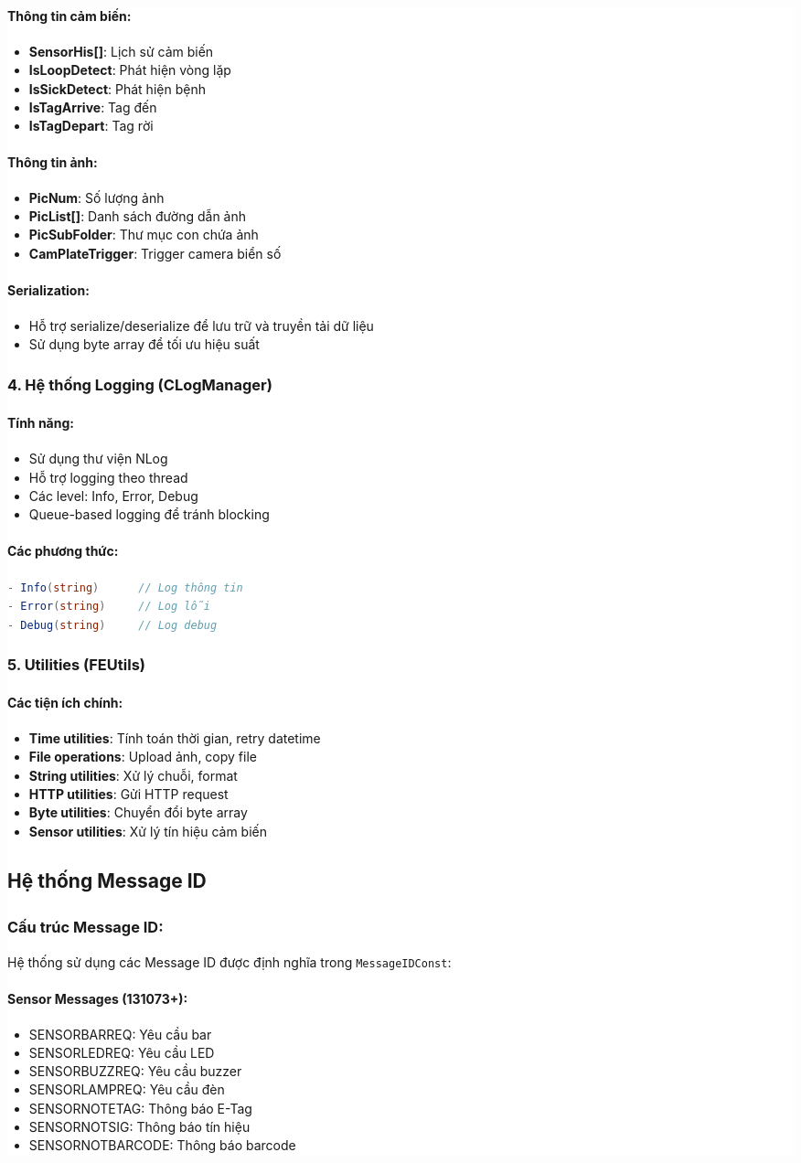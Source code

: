 #### Thông tin cảm biến:
- **SensorHis[]**: Lịch sử cảm biến
- **IsLoopDetect**: Phát hiện vòng lặp
- **IsSickDetect**: Phát hiện bệnh
- **IsTagArrive**: Tag đến
- **IsTagDepart**: Tag rời

#### Thông tin ảnh:
- **PicNum**: Số lượng ảnh
- **PicList[]**: Danh sách đường dẫn ảnh
- **PicSubFolder**: Thư mục con chứa ảnh
- **CamPlateTrigger**: Trigger camera biển số

#### Serialization:
- Hỗ trợ serialize/deserialize để lưu trữ và truyền tải dữ liệu
- Sử dụng byte array để tối ưu hiệu suất

### 4. Hệ thống Logging (CLogManager)

#### Tính năng:
- Sử dụng thư viện NLog
- Hỗ trợ logging theo thread
- Các level: Info, Error, Debug
- Queue-based logging để tránh blocking

#### Các phương thức:
```csharp
- Info(string)      // Log thông tin
- Error(string)     // Log lỗi
- Debug(string)     // Log debug
```

### 5. Utilities (FEUtils)

#### Các tiện ích chính:
- **Time utilities**: Tính toán thời gian, retry datetime
- **File operations**: Upload ảnh, copy file
- **String utilities**: Xử lý chuỗi, format
- **HTTP utilities**: Gửi HTTP request
- **Byte utilities**: Chuyển đổi byte array
- **Sensor utilities**: Xử lý tín hiệu cảm biến

## Hệ thống Message ID

### Cấu trúc Message ID:
Hệ thống sử dụng các Message ID được định nghĩa trong `MessageIDConst`:

#### Sensor Messages (131073+):
- SENSORBARREQ: Yêu cầu bar
- SENSORLEDREQ: Yêu cầu LED
- SENSORBUZZREQ: Yêu cầu buzzer
- SENSORLAMPREQ: Yêu cầu đèn
- SENSORNOTETAG: Thông báo E-Tag
- SENSORNOTSIG: Thông báo tín hiệu
- SENSORNOTBARCODE: Thông báo barcode
